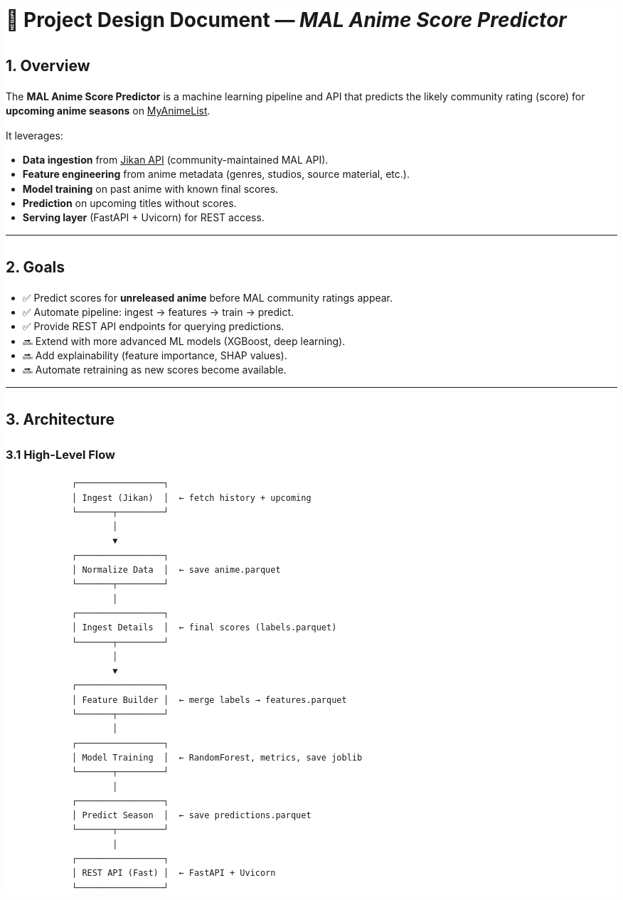 # 🎯 Project Design Document — *MAL Anime Score Predictor*

## 1. Overview

The **MAL Anime Score Predictor** is a machine learning pipeline and API that predicts the likely community rating (score) for **upcoming anime seasons** on [MyAnimeList](https://myanimelist.net/).

It leverages:

* **Data ingestion** from [Jikan API](https://docs.api.jikan.moe/) (community-maintained MAL API).
* **Feature engineering** from anime metadata (genres, studios, source material, etc.).
* **Model training** on past anime with known final scores.
* **Prediction** on upcoming titles without scores.
* **Serving layer** (FastAPI + Uvicorn) for REST access.

---

## 2. Goals

* ✅ Predict scores for **unreleased anime** before MAL community ratings appear.
* ✅ Automate pipeline: ingest → features → train → predict.
* ✅ Provide REST API endpoints for querying predictions.
* 🔜 Extend with more advanced ML models (XGBoost, deep learning).
* 🔜 Add explainability (feature importance, SHAP values).
* 🔜 Automate retraining as new scores become available.

---

## 3. Architecture

### 3.1 High-Level Flow

```
             ┌─────────────────┐
             │ Ingest (Jikan)  │  ← fetch history + upcoming
             └───────┬─────────┘
                     │
                     ▼
             ┌─────────────────┐
             │ Normalize Data  │  ← save anime.parquet
             └───────┬─────────┘
                     │
             ┌─────────────────┐
             │ Ingest Details  │  ← final scores (labels.parquet)
             └───────┬─────────┘
                     │
                     ▼
             ┌─────────────────┐
             │ Feature Builder │  ← merge labels → features.parquet
             └───────┬─────────┘
                     │
             ┌─────────────────┐
             │ Model Training  │  ← RandomForest, metrics, save joblib
             └───────┬─────────┘
                     │
             ┌─────────────────┐
             │ Predict Season  │  ← save predictions.parquet
             └───────┬─────────┘
                     │
             ┌─────────────────┐
             │ REST API (Fast) │  ← FastAPI + Uvicorn
             └─────────────────┘
```